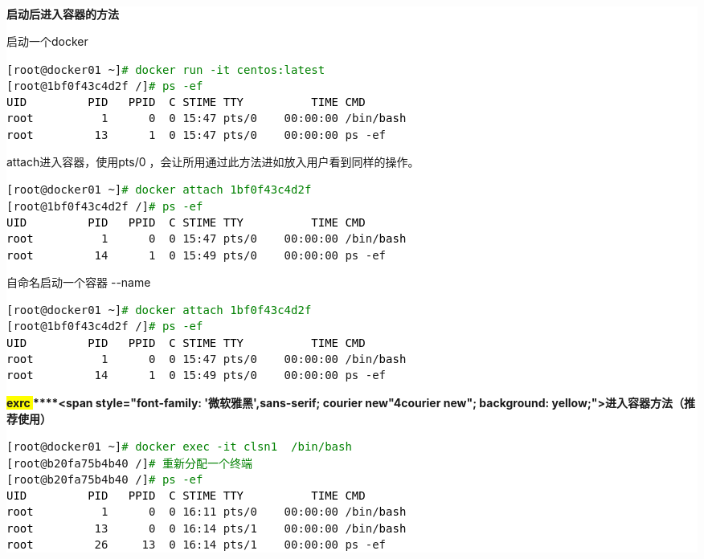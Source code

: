 **<span style="font-family: '微软雅黑',sans-serif;">启动后进入容器的方法</span>**

<span style="font-family: '微软雅黑',sans-serif;">启动一个</span>docker

<div class="cnblogs_code">
  <pre>[root@docker01 ~]<span style="color: #008000;">#</span><span style="color: #008000;"> docker run -it centos:latest </span>
[root@1bf0f43c4d2f /]<span style="color: #008000;">#</span><span style="color: #008000;"> ps -ef </span>
<span style="color: #000000;">UID         PID   PPID  C STIME TTY          TIME CMD
root          </span>1      0  0 15:47 pts/0    00:00:00 /bin/<span style="color: #000000;">bash
root         </span>13      1  0 15:47 pts/0    00:00:00 ps -ef</pre>
</div>

attach<span style="font-family: '微软雅黑',sans-serif;">进入容器，使用</span>pts/0 <span style="font-family: '微软雅黑',sans-serif;">，会让所用通过此方法进如放入用户看到同样的操作。</span>

<div class="cnblogs_code">
  <pre>[root@docker01 ~]<span style="color: #008000;">#</span><span style="color: #008000;"> docker attach 1bf0f43c4d2f</span>
[root@1bf0f43c4d2f /]<span style="color: #008000;">#</span><span style="color: #008000;"> ps -ef </span>
<span style="color: #000000;">UID         PID   PPID  C STIME TTY          TIME CMD
root          </span>1      0  0 15:47 pts/0    00:00:00 /bin/<span style="color: #000000;">bash
root         </span>14      1  0 15:49 pts/0    00:00:00 ps -ef</pre>
</div>

<span style="font-family: '微软雅黑',sans-serif;">自命名启动一个容器</span> --name

<div class="cnblogs_code">
  <pre>[root@docker01 ~]<span style="color: #008000;">#</span><span style="color: #008000;"> docker attach 1bf0f43c4d2f</span>
[root@1bf0f43c4d2f /]<span style="color: #008000;">#</span><span style="color: #008000;"> ps -ef </span>
<span style="color: #000000;">UID         PID   PPID  C STIME TTY          TIME CMD
root          </span>1      0  0 15:47 pts/0    00:00:00 /bin/<span style="color: #000000;">bash
root         </span>14      1  0 15:49 pts/0    00:00:00 ps -ef</pre>
</div>

**<span style="background: yellow;">exrc </span>****<span style="font-family: '微软雅黑',sans-serif; courier new"4courier new"; background: yellow;">进入容器方法（推荐使用）</span>**

<div class="cnblogs_code">
  <pre>[root@docker01 ~]<span style="color: #008000;">#</span><span style="color: #008000;"> docker exec -it clsn1  /bin/bash </span>
[root@b20fa75b4b40 /]<span style="color: #008000;">#</span><span style="color: #008000;"> 重新分配一个终端</span>
[root@b20fa75b4b40 /]<span style="color: #008000;">#</span><span style="color: #008000;"> ps -ef </span>
<span style="color: #000000;">UID         PID   PPID  C STIME TTY          TIME CMD
root          </span>1      0  0 16:11 pts/0    00:00:00 /bin/<span style="color: #000000;">bash
root         </span>13      0  0 16:14 pts/1    00:00:00 /bin/<span style="color: #000000;">bash
root         </span>26     13  0 16:14 pts/1    00:00:00 ps -ef</pre>
</div>
